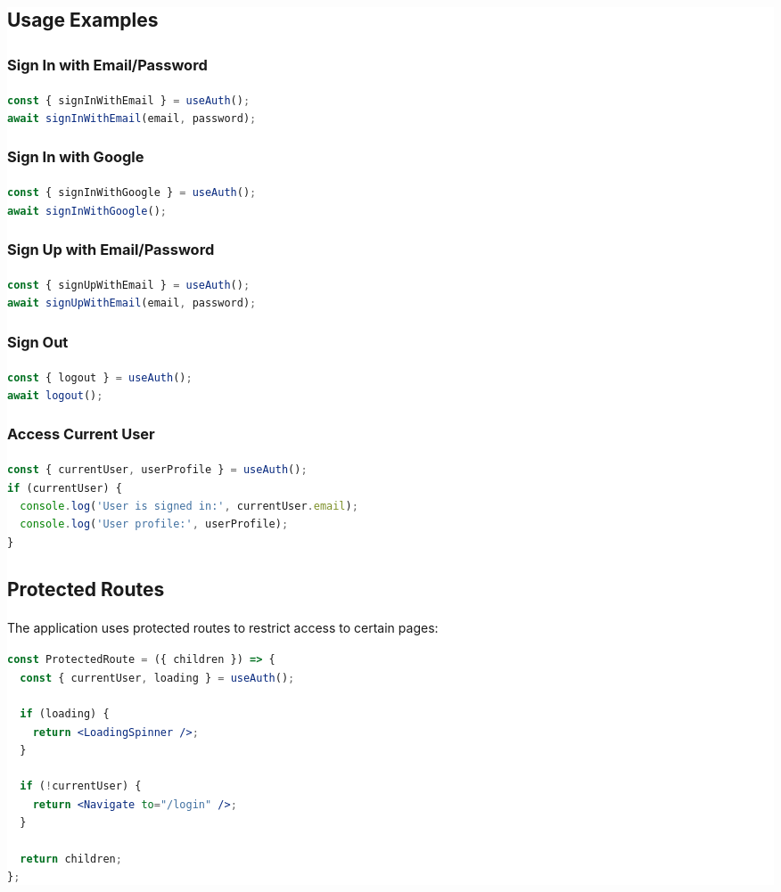 ## Usage Examples

### Sign In with Email/Password

```jsx
const { signInWithEmail } = useAuth();
await signInWithEmail(email, password);
```

### Sign In with Google

```jsx
const { signInWithGoogle } = useAuth();
await signInWithGoogle();
```

### Sign Up with Email/Password

```jsx
const { signUpWithEmail } = useAuth();
await signUpWithEmail(email, password);
```

### Sign Out

```jsx
const { logout } = useAuth();
await logout();
```

### Access Current User

```jsx
const { currentUser, userProfile } = useAuth();
if (currentUser) {
  console.log('User is signed in:', currentUser.email);
  console.log('User profile:', userProfile);
}
```

## Protected Routes

The application uses protected routes to restrict access to certain pages:

```jsx
const ProtectedRoute = ({ children }) => {
  const { currentUser, loading } = useAuth();

  if (loading) {
    return <LoadingSpinner />;
  }

  if (!currentUser) {
    return <Navigate to="/login" />;
  }

  return children;
};
```

